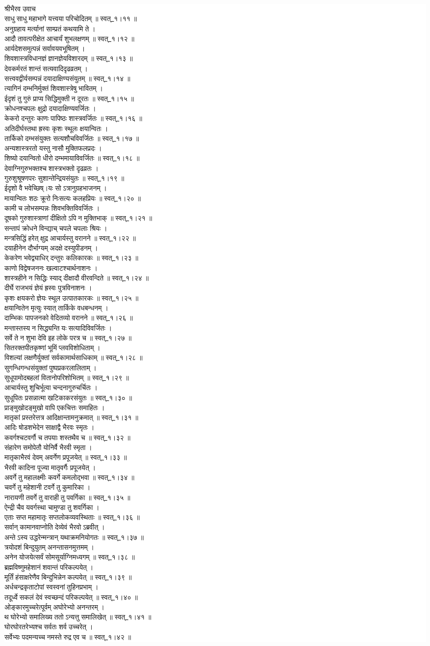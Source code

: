 श्रीभैरव उवाच  
साधु साधु महाभागे यत्त्वया परिचोदितम् ॥ स्वत्_१।११ ॥  
अनुग्रहाय मर्त्यानां साम्प्रतं कथयामि ते ।  
आदौ तावत्परीक्षेत आचार्यं शुभलक्षणम् ॥ स्वत्_१।१२ ॥  
आर्यदेशसमुत्पन्नं सर्वावयवभूषितम् ।  
शिवशास्त्रविधानज्ञं ज्ञानज्ञेयविशारदम् ॥ स्वत्_१।१३ ॥  
देवकर्मरतं शान्तं सत्यवादिदृढव्रतम् ।  
सत्त्ववद्वीर्यसम्पन्नं दयादाक्षिण्यसंयुतम् ॥ स्वत्_१।१४ ॥  
त्यागिनं दम्भनिर्मुक्तं शिवशास्त्रेषु भावितम् ।  
ईदृशं तु गुरुं प्राप्य सिद्धिमुक्ती न दूरतः ॥ स्वत्_१।१५ ॥  
क्रोधनश्चपलः क्षुद्रो दयादाक्षिण्यवर्जितः ।  
केकरो दन्तुरः काणः पापिष्ठः शास्त्रवर्जितः ॥ स्वत्_१।१६ ॥  
अतिदीर्घस्तथा ह्रस्वः कृशः स्थूलः क्षयान्वितः ।  
तार्किको दम्भसंयुक्तः सत्यशौचविवर्जितः ॥ स्वत्_१।१७ ॥  
अन्यशास्त्ररतो यस्तु नासौ मुक्तिफलप्रदः ।  
शिष्यो दयान्वितो धीरो दम्भमायाविवर्जितः ॥ स्वत्_१।१८ ॥  
देवाग्निगुरुभक्तश्च शास्त्रभक्तो दृढव्रतः ।  
गुरुशुश्रूषणपरः सुशान्तेन्द्रियसंयुतः ॥ स्वत्_१।१९ ॥  
ईदृशो वै भवेच्छिष्।यः सो ऽत्रानुग्रहभाजनम् ।  
मायान्वितः शठः क्रूरो निःसत्यः कलहप्रियः ॥ स्वत्_१।२० ॥  
कामी च लोभसम्पन्नः शिवभक्तिविवर्जितः ।  
दूषको गुरुशास्त्राणां दीक्षितो ऽपि न मुक्तिभाक् ॥ स्वत्_१।२१ ॥  
सन्तापं क्रोधने विन्द्याच् चपले चपलाः श्रियः ।  
मन्त्रसिद्धिं हरेत् क्षुद्र आचार्यस्तु वरानने ॥ स्वत्_१।२२ ॥  
दयाहीनेन दौर्भाग्यम् अदक्षे दस्युपीडनम् ।  
केकरेण भवेद्व्याधिर् दन्तुरः कलिकारकः ॥ स्वत्_१।२३ ॥  
काणो विद्वेषजननः खल्वाटश्चार्थनाशनः ।  
शास्त्रहीने न सिद्धिः स्याद् दीक्षादौ वीरवन्दिते ॥ स्वत्_१।२४ ॥  
दीर्घे राजभयं ज्ञेयं ह्रस्वः पुत्रविनाशनः ।  
कृशः क्षयकरो ज्ञेयः स्थूल उत्पातकारकः ॥ स्वत्_१।२५ ॥  
क्षयान्वितेन मृत्युः स्यात् तार्किके वधबन्धनम् ।  
दाम्भिकः पापजनको वेदितव्यो वरानने ॥ स्वत्_१।२६ ॥  
मन्तास्तस्य न सिद्ध्यन्ति यः सत्यादिविवर्जितः ।  
सर्वे ते न शुभा देवि इह लोके परत्र च ॥ स्वत्_१।२७ ॥  
सितरक्तपीतकृष्णां भूमिं प्लवविशोधिताम् ।  
विशल्यां लक्षणैर्युक्तां सर्वकामार्थसाधिकाम् ॥ स्वत्_१।२८ ॥  
सुगन्धिगन्धसंयुक्तां पुष्पप्रकरलालिताम् ।  
सुधूपामोदबहलां वितानोपरिशोभितम् ॥ स्वत्_१।२९ ॥  
आचार्यस्तु शुचिर्भूत्वा चन्दनागुरुचर्चितः ।  
सुधूपितः प्रसन्नात्मा खटिकाकरसंयुतः ॥ स्वत्_१।३० ॥  
प्राङ्मुखोदङ्मुखो वापि एकचित्तः समाहितः ।  
मातृकां प्रस्तरेत्तत्र आदिक्षान्तामनुक्रमात् ॥ स्वत्_१।३१ ॥  
आदिः षोडशभेदेन साक्षाद्वै भैरवः स्मृतः ।  
कवर्गश्चटवर्गौ च तपयाः शस्तथैव च ॥ स्वत्_१।३२ ॥  
संहारेण समोपेतौ योनिर्वै भैरवी स्मृता ।  
मातृकाभैरवं देवम् अवर्गेण प्रपूजयेत् ॥ स्वत्_१।३३ ॥  
भैरवी कादिना पूज्या मातृवर्गैः प्रपूजयेत् ।  
अवर्गे तु महालक्ष्मीः कवर्गे कमलोद्भवा ॥ स्वत्_१।३४ ॥  
चवर्गे तु महेशानी टवर्गे तु कुमारिका ।  
नारायणी तवर्गे तु वाराही तु पवर्गिका ॥ स्वत्_१।३५ ॥  
ऐन्द्री चैव यवर्गस्था चामुण्डा तु शवर्गिका ।  
एताः सप्त महामातृः सप्तलोकव्यवस्थिताः ॥ स्वत्_१।३६ ॥  
सर्वान् कामानवाप्नोति देव्येवं भैरवो ऽब्रवीत् ।  
अन्ते ऽस्य उद्धरेन्मन्त्रान् यथाक्रमनियोगतः ॥ स्वत्_१।३७ ॥  
त्रयोदशं बिन्दुयुतम् अनन्तासनमुत्तमम् ।  
अनेन योजयेत्सर्वं सोमसूर्याग्निमध्यगम् ॥ स्वत्_१।३८ ॥  
ब्रह्मविष्णुमहेशानं शवान्तं परिकल्पयेत् ।  
मूर्तिं हंसाक्षरेणैव बिन्दुभिन्नेन कल्पयेत् ॥ स्वत्_१।३९ ॥  
अर्धचन्द्रकृताटोपां स्वस्वनां तुहिनप्रभाम् ।  
तदूर्ध्वे सकलं देवं स्वच्छन्दं परिकल्पयेत् ॥ स्वत्_१।४० ॥  
ओङ्कारमुच्चरेत्पूर्वम् अघोरेभ्यो अनन्तरम् ।  
थ घोरेभ्यो समालिख्य ततो ऽन्यत्तु समालिखेत् ॥ स्वत्_१।४१ ॥  
घोरघोरतरेभ्यश्च सर्वतः शर्व उच्चरेत् ।  
सर्वेभ्यः पदमन्यच्च नमस्ते रुद्र एव च ॥ स्वत्_१।४२ ॥  